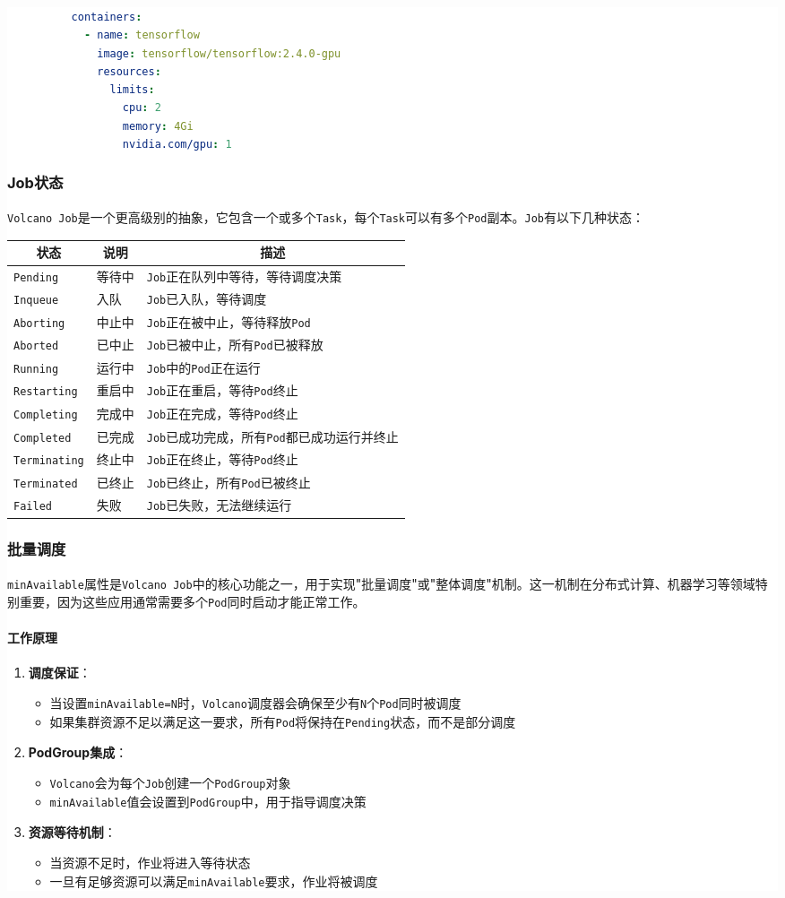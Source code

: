 ```yaml
          containers:
            - name: tensorflow
              image: tensorflow/tensorflow:2.4.0-gpu
              resources:
                limits:
                  cpu: 2
                  memory: 4Gi
                  nvidia.com/gpu: 1
```

### Job状态

`Volcano Job`是一个更高级别的抽象，它包含一个或多个`Task`，每个`Task`可以有多个`Pod`副本。`Job`有以下几种状态：

| 状态 | 说明 | 描述 |
| --- | --- | --- |
| `Pending` | 等待中 | `Job`正在队列中等待，等待调度决策 |
| `Inqueue` | 入队 | `Job`已入队，等待调度 |
| `Aborting` | 中止中 | `Job`正在被中止，等待释放`Pod` |
| `Aborted` | 已中止 | `Job`已被中止，所有`Pod`已被释放 |
| `Running` | 运行中 | `Job`中的`Pod`正在运行 |
| `Restarting` | 重启中 | `Job`正在重启，等待`Pod`终止 |
| `Completing` | 完成中 | `Job`正在完成，等待`Pod`终止 |
| `Completed` | 已完成 | `Job`已成功完成，所有`Pod`都已成功运行并终止 |
| `Terminating` | 终止中 | `Job`正在终止，等待`Pod`终止 |
| `Terminated` | 已终止 | `Job`已终止，所有`Pod`已被终止 |
| `Failed` | 失败 | `Job`已失败，无法继续运行 |


### 批量调度

`minAvailable`属性是`Volcano Job`中的核心功能之一，用于实现"批量调度"或"整体调度"机制。这一机制在分布式计算、机器学习等领域特别重要，因为这些应用通常需要多个`Pod`同时启动才能正常工作。

#### 工作原理

1. **调度保证**：
   - 当设置`minAvailable=N`时，`Volcano`调度器会确保至少有`N`个`Pod`同时被调度
   - 如果集群资源不足以满足这一要求，所有`Pod`将保持在`Pending`状态，而不是部分调度

2. **PodGroup集成**：
   - `Volcano`会为每个`Job`创建一个`PodGroup`对象
   - `minAvailable`值会设置到`PodGroup`中，用于指导调度决策

3. **资源等待机制**：
   - 当资源不足时，作业将进入等待状态
   - 一旦有足够资源可以满足`minAvailable`要求，作业将被调度
